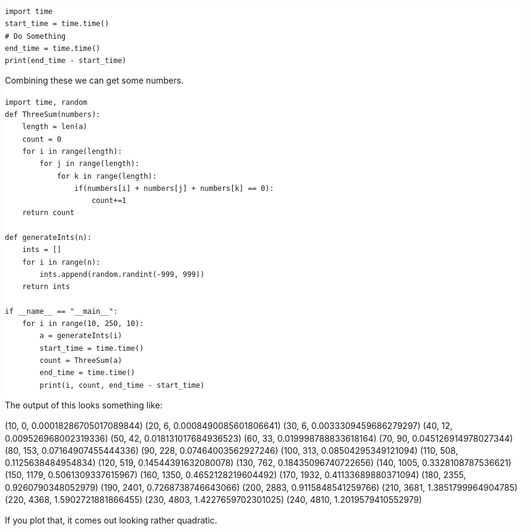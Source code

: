     import time
    start_time = time.time()
    # Do Something
    end_time = time.time()
    print(end_time - start_time)

Combining these we can get some numbers.

    import time, random
    def ThreeSum(numbers):
        length = len(a)
        count = 0
        for i in range(length):
            for j in range(length):
                for k in range(length):
                    if(numbers[i] + numbers[j] + numbers[k] == 0):
                        count+=1
        return count

    def generateInts(n):
        ints = []
        for i in range(n):
            ints.append(random.randint(-999, 999))
        return ints

    if __name__ == "__main__":
        for i in range(10, 250, 10):
            a = generateInts(i)
            start_time = time.time()
            count = ThreeSum(a)
            end_time = time.time()
            print(i, count, end_time - start_time)

The output of this looks something like:

(10, 0, 0.00018286705017089844)
(20, 6, 0.0008490085601806641)
(30, 6, 0.0033309459686279297)
(40, 12, 0.009526968002319336)
(50, 42, 0.018131017684936523)
(60, 33, 0.019998788833618164)
(70, 90, 0.045126914978027344)
(80, 153, 0.07164907455444336)
(90, 228, 0.07464003562927246)
(100, 313, 0.08504295349121094)
(110, 508, 0.1125638484954834)
(120, 519, 0.14544391632080078)
(130, 762, 0.18435096740722656)
(140, 1005, 0.3328108787536621)
(150, 1179, 0.5061309337615967)
(160, 1350, 0.4652128219604492)
(170, 1932, 0.41133689880371094)
(180, 2355, 0.9260790348052979)
(190, 2401, 0.7268738746643066)
(200, 2883, 0.9115848541259766)
(210, 3681, 1.3851799964904785)
(220, 4368, 1.5902721881866455)
(230, 4803, 1.4227659702301025)
(240, 4810, 1.2019579410552979)

If you plot that, it comes out looking rather quadratic.